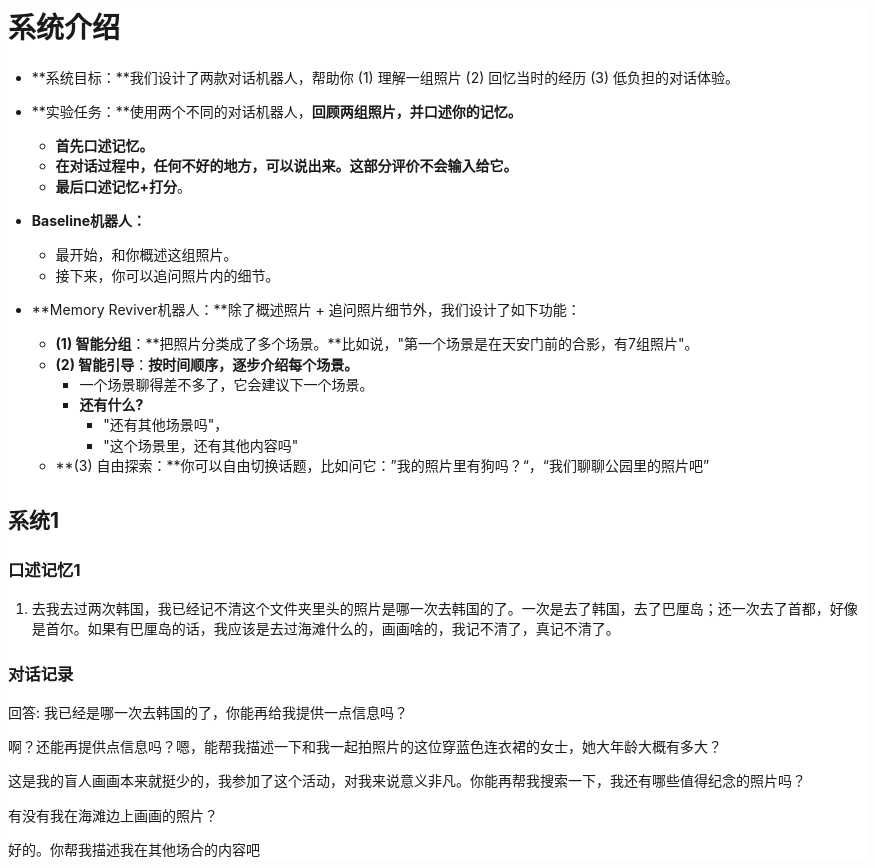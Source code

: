 # 系统介绍

- **系统目标：**我们设计了两款对话机器人，帮助你 (1) 理解一组照片 (2) 回忆当时的经历 (3) 低负担的对话体验。



- **实验任务：**使用两个不同的对话机器人，**回顾两组照片，并口述你的记忆。**
  - **首先口述记忆。**
  - **在对话过程中，任何不好的地方，可以说出来。这部分评价不会输入给它。**
  - **最后口述记忆+打分**。



- **Baseline机器人：**
  - 最开始，和你概述这组照片。
  - 接下来，你可以追问照片内的细节。



- **Memory Reviver机器人：**除了概述照片 + 追问照片细节外，我们设计了如下功能：
  - **(1) 智能分组**：**把照片分类成了多个场景。**比如说，"第一个场景是在天安门前的合影，有7组照片"。
  - **(2) 智能引导**：**按时间顺序，逐步介绍每个场景。**
    - 一个场景聊得差不多了，它会建议下一个场景。
    - **还有什么?**
      - "还有其他场景吗"，
      - "这个场景里，还有其他内容吗"
  - **(3) 自由探索：**你可以自由切换话题，比如问它：”我的照片里有狗吗？“，“我们聊聊公园里的照片吧”



## 系统1

### 口述记忆1

1. 去我去过两次韩国，我已经记不清这个文件夹里头的照片是哪一次去韩国的了。一次是去了韩国，去了巴厘岛；还一次去了首都，好像是首尔。如果有巴厘岛的话，我应该是去过海滩什么的，画画啥的，我记不清了，真记不清了。







### 对话记录

回答: 我已经是哪一次去韩国的了，你能再给我提供一点信息吗？



啊？还能再提供点信息吗？嗯，能帮我描述一下和我一起拍照片的这位穿蓝色连衣裙的女士，她大年龄大概有多大？



这是我的盲人画画本来就挺少的，我参加了这个活动，对我来说意义非凡。你能再帮我搜索一下，我还有哪些值得纪念的照片吗？



有没有我在海滩边上画画的照片？



好的。你帮我描述我在其他场合的内容吧
